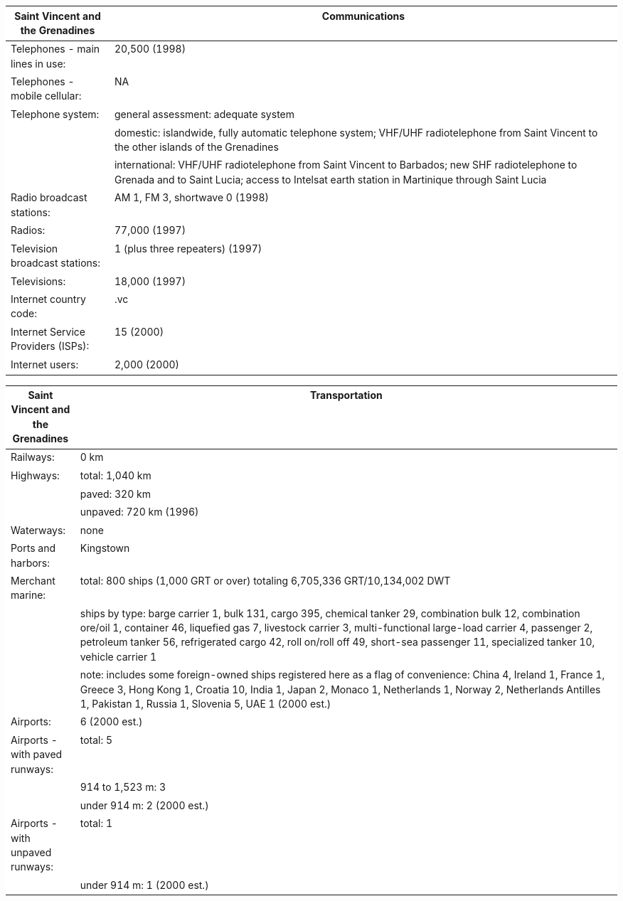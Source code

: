 | Saint Vincent and the Grenadines | Communications |
| --- | --- |
| Telephones - main lines in use: | 20,500 (1998) |
| Telephones - mobile cellular: | NA |
| Telephone system: | general assessment: adequate system |
| | domestic: islandwide, fully automatic telephone system; VHF/UHF radiotelephone from Saint Vincent to the other islands of the Grenadines |
| | international: VHF/UHF radiotelephone from Saint Vincent to Barbados; new SHF radiotelephone to Grenada and to Saint Lucia; access to Intelsat earth station in Martinique through Saint Lucia |
| Radio broadcast stations: | AM 1, FM 3, shortwave 0 (1998) |
| Radios: | 77,000 (1997) |
| Television broadcast stations: | 1 (plus three repeaters) (1997) |
| Televisions: | 18,000 (1997) |
| Internet country code: | .vc |
| Internet Service Providers (ISPs): | 15 (2000) |
| Internet users: | 2,000 (2000) |

| Saint Vincent and the Grenadines | Transportation |
| --- | --- |
| Railways: | 0 km |
| Highways: | total: 1,040 km |
| | paved: 320 km |
| | unpaved: 720 km (1996) |
| Waterways: | none |
| Ports and harbors: | Kingstown |
| Merchant marine: | total: 800 ships (1,000 GRT or over) totaling 6,705,336 GRT/10,134,002 DWT |
| | ships by type: barge carrier 1, bulk 131, cargo 395, chemical tanker 29, combination bulk 12, combination ore/oil 1, container 46, liquefied gas 7, livestock carrier 3, multi-functional large-load carrier 4, passenger 2, petroleum tanker 56, refrigerated cargo 42, roll on/roll off 49, short-sea passenger 11, specialized tanker 10, vehicle carrier 1 |
| | note: includes some foreign-owned ships registered here as a flag of convenience: China 4, Ireland 1, France 1, Greece 3, Hong Kong 1, Croatia 10, India 1, Japan 2, Monaco 1, Netherlands 1, Norway 2, Netherlands Antilles 1, Pakistan 1, Russia 1, Slovenia 5, UAE 1 (2000 est.) |
| Airports: | 6 (2000 est.) |
| Airports - with paved runways: | total: 5 |
| | 914 to 1,523 m: 3 |
| | under 914 m: 2 (2000 est.) |
| Airports - with unpaved runways: | total: 1 |
| | under 914 m: 1 (2000 est.) |
